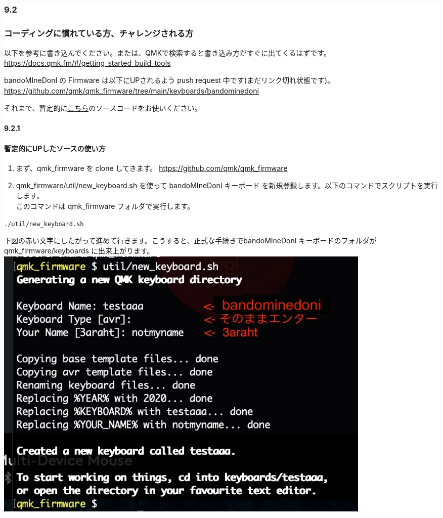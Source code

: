 ### 9.2 ###
### コーディングに慣れている方、チャレンジされる方 ###

以下を参考に書き込んでください。または、QMKで検索すると書き込み方がすぐに出てくるはずです。  
https://docs.qmk.fm/#/getting_started_build_tools

bandoMIneDonI の Firmware は以下にUPされるよう push request 中です(まだリンク切れ状態です)。  
https://github.com/qmk/qmk_firmware/tree/main/keyboards/bandominedoni

それまで、暫定的に[こちら](https://github.com/3araht/bandominedoni/blob/main/temp/qmk_firmware/keyboards/bandominedoni)のソースコードをお使いください。

#### 9.2.1 ####
#### 暫定的にUPしたソースの使い方 ####
1. まず、qmk_firmware を clone してきます。
https://github.com/qmk/qmk_firmware

2. qmk_firmware/util/new_keyboard.sh を使って bandoMIneDonI キーボード を新規登録します。以下のコマンドでスクリプトを実行します。  
このコマンドは qmk_firmware フォルダで実行します。  
```
./util/new_keyboard.sh
```
下図の赤い文字にしたがって進めて行きます。こうすると、正式な手続きでbandoMIneDonI キーボードのフォルダが qmk_firmware/keyboards に出来上がります。  
<img width="700" alt="new_keyboard" src="https://github.com/3araht/bandominedoni/blob/main/pictures/new_keyboard_bandominedoni.jpg">  
